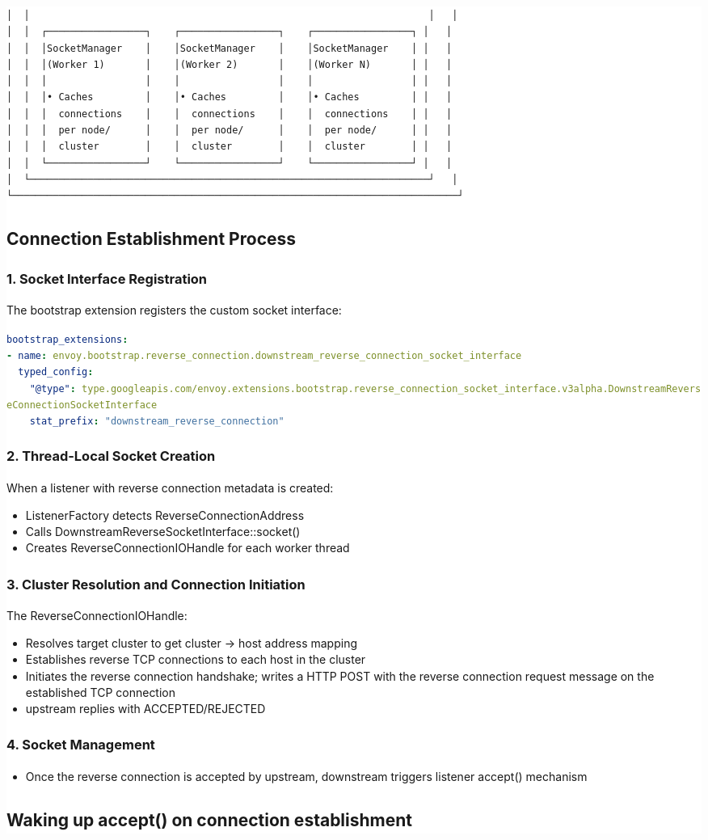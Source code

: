 ```
│  │                                                                     │   │
│  │  ┌─────────────────┐    ┌─────────────────┐    ┌─────────────────┐ │   │
│  │  │SocketManager    │    │SocketManager    │    │SocketManager    │ │   │
│  │  │(Worker 1)       │    │(Worker 2)       │    │(Worker N)       │ │   │
│  │  │                 │    │                 │    │                 │ │   │
│  │  │• Caches         │    │• Caches         │    │• Caches         │ │   │
│  │  │  connections    │    │  connections    │    │  connections    │ │   │
│  │  │  per node/      │    │  per node/      │    │  per node/      │ │   │
│  │  │  cluster        │    │  cluster        │    │  cluster        │ │   │
│  │  └─────────────────┘    └─────────────────┘    └─────────────────┘ │   │
│  └─────────────────────────────────────────────────────────────────────┘   │
└─────────────────────────────────────────────────────────────────────────────┘
```


## Connection Establishment Process

### 1. Socket Interface Registration

The bootstrap extension registers the custom socket interface:

```yaml
bootstrap_extensions:
- name: envoy.bootstrap.reverse_connection.downstream_reverse_connection_socket_interface
  typed_config:
    "@type": type.googleapis.com/envoy.extensions.bootstrap.reverse_connection_socket_interface.v3alpha.DownstreamReverseConnectionSocketInterface
    stat_prefix: "downstream_reverse_connection"
```

### 2. Thread-Local Socket Creation

When a listener with reverse connection metadata is created:
- ListenerFactory detects ReverseConnectionAddress
- Calls DownstreamReverseSocketInterface::socket()
- Creates ReverseConnectionIOHandle for each worker thread

### 3. Cluster Resolution and Connection Initiation

The ReverseConnectionIOHandle:
- Resolves target cluster to get cluster -> host address mapping
- Establishes reverse TCP connections to each host in the cluster
- Initiates the reverse connection handshake; writes a HTTP POST with the
reverse connection request message on the established TCP connection
- upstream replies with ACCEPTED/REJECTED

### 4. Socket Management

- Once the reverse connection is accepted by upstream, downstream triggers listener accept() mechanism

## Waking up accept() on connection establishment
